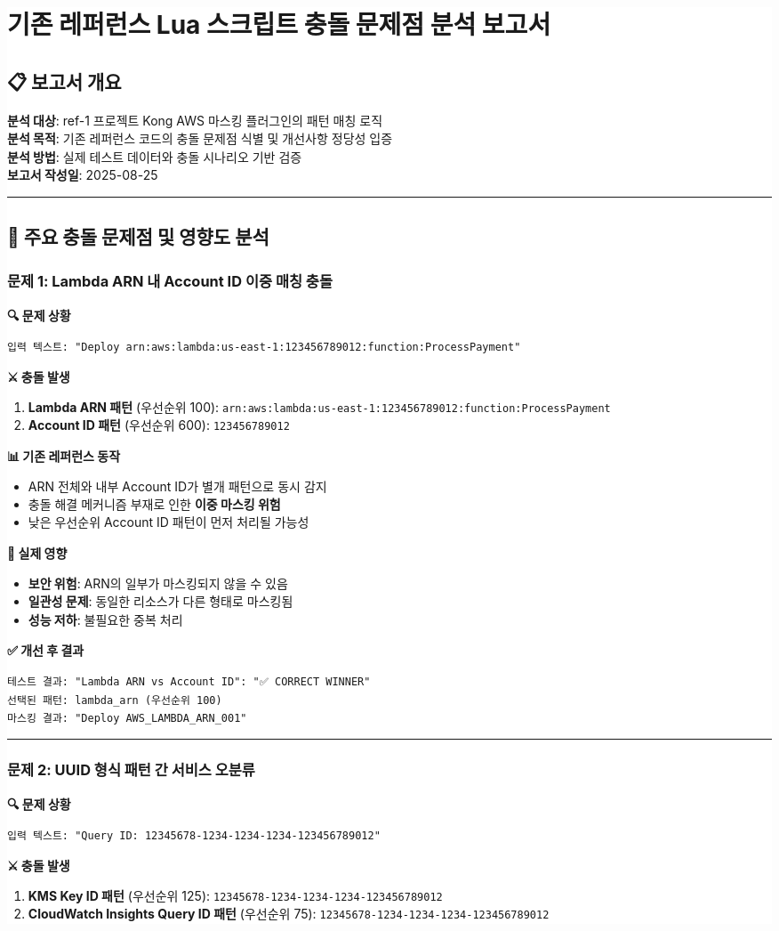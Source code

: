 # 기존 레퍼런스 Lua 스크립트 충돌 문제점 분석 보고서

## 📋 보고서 개요

**분석 대상**: ref-1 프로젝트 Kong AWS 마스킹 플러그인의 패턴 매칭 로직  
**분석 목적**: 기존 레퍼런스 코드의 충돌 문제점 식별 및 개선사항 정당성 입증  
**분석 방법**: 실제 테스트 데이터와 충돌 시나리오 기반 검증  
**보고서 작성일**: 2025-08-25

---

## 🚨 주요 충돌 문제점 및 영향도 분석

### **문제 1: Lambda ARN 내 Account ID 이중 매칭 충돌**

**🔍 문제 상황**
```
입력 텍스트: "Deploy arn:aws:lambda:us-east-1:123456789012:function:ProcessPayment"
```

**⚔️ 충돌 발생**
1. **Lambda ARN 패턴** (우선순위 100): `arn:aws:lambda:us-east-1:123456789012:function:ProcessPayment`
2. **Account ID 패턴** (우선순위 600): `123456789012` 

**📊 기존 레퍼런스 동작**
- ARN 전체와 내부 Account ID가 별개 패턴으로 동시 감지
- 충돌 해결 메커니즘 부재로 인한 **이중 마스킹 위험**
- 낮은 우선순위 Account ID 패턴이 먼저 처리될 가능성

**🎯 실제 영향**
- **보안 위험**: ARN의 일부가 마스킹되지 않을 수 있음
- **일관성 문제**: 동일한 리소스가 다른 형태로 마스킹됨
- **성능 저하**: 불필요한 중복 처리

**✅ 개선 후 결과**
```
테스트 결과: "Lambda ARN vs Account ID": "✅ CORRECT WINNER"
선택된 패턴: lambda_arn (우선순위 100)
마스킹 결과: "Deploy AWS_LAMBDA_ARN_001"
```

---

### **문제 2: UUID 형식 패턴 간 서비스 오분류**

**🔍 문제 상황**
```
입력 텍스트: "Query ID: 12345678-1234-1234-1234-123456789012"
```

**⚔️ 충돌 발생**
1. **KMS Key ID 패턴** (우선순위 125): `12345678-1234-1234-1234-123456789012`
2. **CloudWatch Insights Query ID 패턴** (우선순위 75): `12345678-1234-1234-1234-123456789012`
